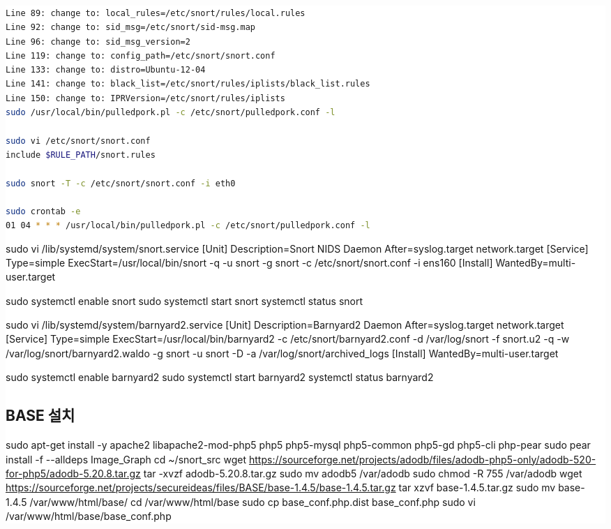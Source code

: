 ```sh
Line 89: change to: local_rules=/etc/snort/rules/local.rules
Line 92: change to: sid_msg=/etc/snort/sid-msg.map
Line 96: change to: sid_msg_version=2
Line 119: change to: config_path=/etc/snort/snort.conf
Line 133: change to: distro=Ubuntu-12-04
Line 141: change to: black_list=/etc/snort/rules/iplists/black_list.rules
Line 150: change to: IPRVersion=/etc/snort/rules/iplists
sudo /usr/local/bin/pulledpork.pl -c /etc/snort/pulledpork.conf -l

sudo vi /etc/snort/snort.conf
include $RULE_PATH/snort.rules

sudo snort -T -c /etc/snort/snort.conf -i eth0

sudo crontab -e
01 04 * * * /usr/local/bin/pulledpork.pl -c /etc/snort/pulledpork.conf -l
```

sudo vi /lib/systemd/system/snort.service
[Unit]
Description=Snort NIDS Daemon
After=syslog.target network.target
[Service]
Type=simple
ExecStart=/usr/local/bin/snort -q -u snort -g snort -c /etc/snort/snort.conf -i ens160
[Install]
WantedBy=multi-user.target

sudo systemctl enable snort
sudo systemctl start snort
systemctl status snort

sudo vi /lib/systemd/system/barnyard2.service
[Unit]
Description=Barnyard2 Daemon
After=syslog.target network.target
[Service]
Type=simple
ExecStart=/usr/local/bin/barnyard2 -c /etc/snort/barnyard2.conf -d /var/log/snort -f snort.u2 -q -w /var/log/snort/barnyard2.waldo -g snort -u snort -D -a /var/log/snort/archived_logs
[Install]
WantedBy=multi-user.target

sudo systemctl enable barnyard2
sudo systemctl start barnyard2
systemctl status barnyard2

## BASE 설치
sudo apt-get install -y apache2 libapache2-mod-php5 php5 php5-mysql php5-common php5-gd php5-cli php-pear
sudo pear install -f --alldeps Image_Graph
cd ~/snort_src
wget https://sourceforge.net/projects/adodb/files/adodb-php5-only/adodb-520-for-php5/adodb-5.20.8.tar.gz
tar -xvzf adodb-5.20.8.tar.gz
sudo mv adodb5 /var/adodb
sudo chmod -R 755 /var/adodb
wget https://sourceforge.net/projects/secureideas/files/BASE/base-1.4.5/base-1.4.5.tar.gz
tar xzvf base-1.4.5.tar.gz
sudo mv base-1.4.5 /var/www/html/base/
cd /var/www/html/base
sudo cp base_conf.php.dist base_conf.php
sudo vi /var/www/html/base/base_conf.php
